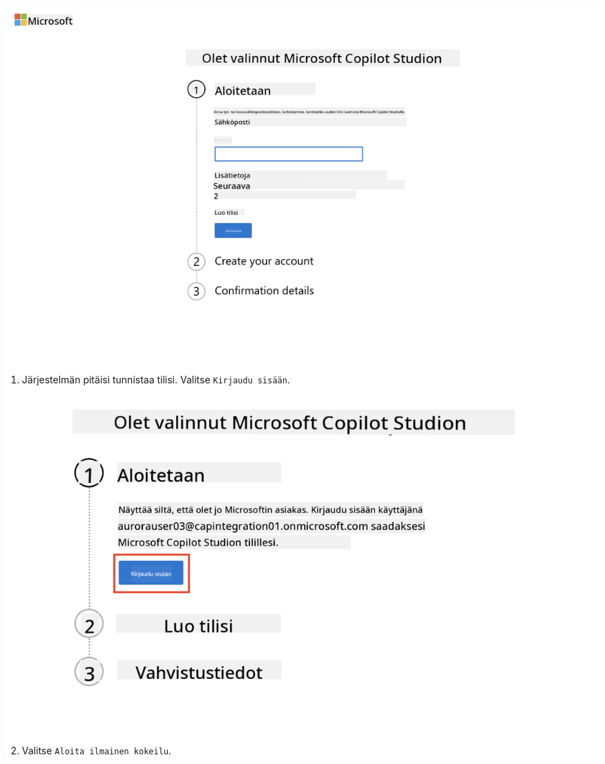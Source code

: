 ![Microsoft 365 Rekisteröinti](../../../../../translated_images/mcs-trial-screen.bc9d7566637fa38274735f903d9c71bf437994568e08e3a1eada35b0b8c1fb04.fi.png)  
1. Järjestelmän pitäisi tunnistaa tilisi. Valitse `Kirjaudu sisään`.  
![Microsoft 365 Rekisteröinti](../../../../../translated_images/mcs-trial-signin.fe3992c64f2fbdf891ac3377acfa07b4af40cfe90cb19f8ee36b5f2db8fc15e5.fi.png)  
1. Valitse `Aloita ilmainen kokeilu`.  